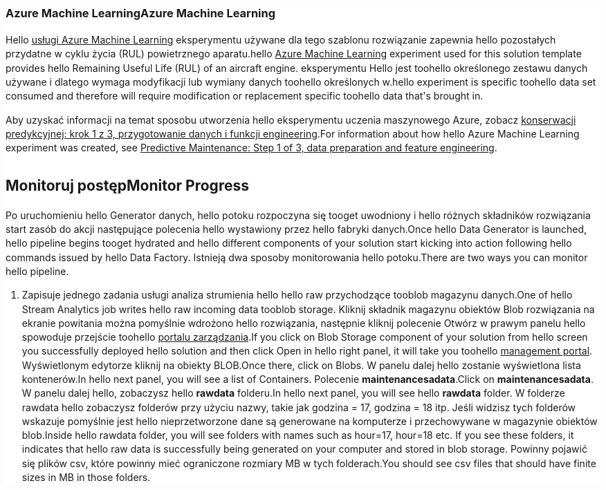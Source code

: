 ### <a name="azure-machine-learning"></a><span data-ttu-id="b0f98-203">Azure Machine Learning</span><span class="sxs-lookup"><span data-stu-id="b0f98-203">Azure Machine Learning</span></span>
<span data-ttu-id="b0f98-204">Hello [usługi Azure Machine Learning](https://azure.microsoft.com/services/machine-learning/) eksperymentu używane dla tego szablonu rozwiązanie zapewnia hello pozostałych przydatne w cyklu życia (RUL) powietrznego aparatu.</span><span class="sxs-lookup"><span data-stu-id="b0f98-204">hello [Azure Machine Learning](https://azure.microsoft.com/services/machine-learning/) experiment used for this solution template provides hello Remaining Useful Life (RUL) of an aircraft engine.</span></span> <span data-ttu-id="b0f98-205">eksperymentu Hello jest toohello określonego zestawu danych używane i dlatego wymaga modyfikacji lub wymiany danych toohello określonych w.</span><span class="sxs-lookup"><span data-stu-id="b0f98-205">hello experiment is specific toohello data set consumed and therefore will require modification or replacement specific toohello data that's brought in.</span></span>

<span data-ttu-id="b0f98-206">Aby uzyskać informacji na temat sposobu utworzenia hello eksperymentu uczenia maszynowego Azure, zobacz [konserwacji predykcyjnej: krok 1 z 3, przygotowanie danych i funkcji engineering](http://gallery.cortanaanalytics.com/Experiment/Predictive-Maintenance-Step-1-of-3-data-preparation-and-feature-engineering-2).</span><span class="sxs-lookup"><span data-stu-id="b0f98-206">For information about how hello Azure Machine Learning experiment was created, see [Predictive Maintenance: Step 1 of 3, data preparation and feature engineering](http://gallery.cortanaanalytics.com/Experiment/Predictive-Maintenance-Step-1-of-3-data-preparation-and-feature-engineering-2).</span></span>

## <a name="monitor-progress"></a><span data-ttu-id="b0f98-207">**Monitoruj postęp**</span><span class="sxs-lookup"><span data-stu-id="b0f98-207">**Monitor Progress**</span></span>
 <span data-ttu-id="b0f98-208">Po uruchomieniu hello Generator danych, hello potoku rozpoczyna się tooget uwodniony i hello różnych składników rozwiązania start zasób do akcji następujące polecenia hello wystawiony przez hello fabryki danych.</span><span class="sxs-lookup"><span data-stu-id="b0f98-208">Once hello Data Generator is launched, hello pipeline begins tooget hydrated and hello different components of your solution start kicking into action following hello commands issued by hello Data Factory.</span></span> <span data-ttu-id="b0f98-209">Istnieją dwa sposoby monitorowania hello potoku.</span><span class="sxs-lookup"><span data-stu-id="b0f98-209">There are two ways you can monitor hello pipeline.</span></span>

1. <span data-ttu-id="b0f98-210">Zapisuje jednego zadania usługi analiza strumienia hello hello raw przychodzące tooblob magazynu danych.</span><span class="sxs-lookup"><span data-stu-id="b0f98-210">One of hello Stream Analytics job writes hello raw incoming data tooblob storage.</span></span> <span data-ttu-id="b0f98-211">Kliknij składnik magazynu obiektów Blob rozwiązania na ekranie powitania można pomyślnie wdrożono hello rozwiązania, następnie kliknij polecenie Otwórz w prawym panelu hello spowoduje przejście toohello [portalu zarządzania](https://portal.azure.com/).</span><span class="sxs-lookup"><span data-stu-id="b0f98-211">If you click on Blob Storage component of your solution from hello screen you successfully deployed hello solution and then click Open in hello right panel, it will take you toohello [management portal](https://portal.azure.com/).</span></span> <span data-ttu-id="b0f98-212">Wyświetlonym edytorze kliknij na obiekty BLOB.</span><span class="sxs-lookup"><span data-stu-id="b0f98-212">Once there, click on Blobs.</span></span> <span data-ttu-id="b0f98-213">W panelu dalej hello zostanie wyświetlona lista kontenerów.</span><span class="sxs-lookup"><span data-stu-id="b0f98-213">In hello next panel, you will see a list of Containers.</span></span> <span data-ttu-id="b0f98-214">Polecenie **maintenancesadata**.</span><span class="sxs-lookup"><span data-stu-id="b0f98-214">Click on **maintenancesadata**.</span></span> <span data-ttu-id="b0f98-215">W panelu dalej hello, zobaczysz hello **rawdata** folderu.</span><span class="sxs-lookup"><span data-stu-id="b0f98-215">In hello next panel, you will see hello **rawdata** folder.</span></span> <span data-ttu-id="b0f98-216">W folderze rawdata hello zobaczysz folderów przy użyciu nazwy, takie jak godzina = 17, godzina = 18 itp. Jeśli widzisz tych folderów wskazuje pomyślnie jest hello nieprzetworzone dane są generowane na komputerze i przechowywane w magazynie obiektów blob.</span><span class="sxs-lookup"><span data-stu-id="b0f98-216">Inside hello rawdata folder, you will see folders with names such as hour=17, hour=18 etc. If you see these folders, it indicates that hello raw data is successfully being generated on your computer and stored in blob storage.</span></span> <span data-ttu-id="b0f98-217">Powinny pojawić się plików csv, które powinny mieć ograniczone rozmiary MB w tych folderach.</span><span class="sxs-lookup"><span data-stu-id="b0f98-217">You should see csv files that should have finite sizes in MB in those folders.</span></span>